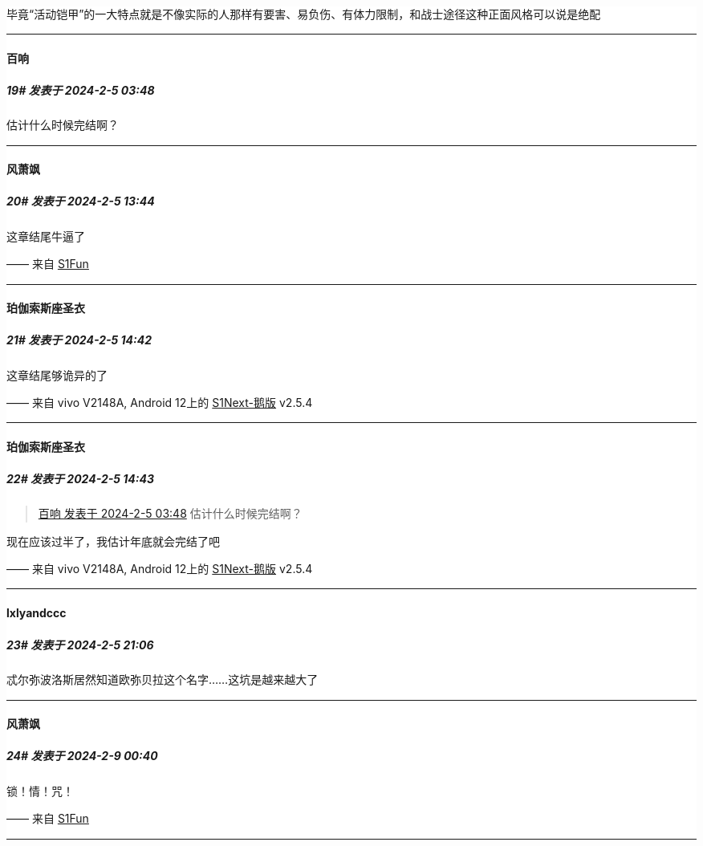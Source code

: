 毕竟“活动铠甲”的一大特点就是不像实际的人那样有要害、易负伤、有体力限制，和战士途径这种正面风格可以说是绝配

*****

####  百响  
##### 19#       发表于 2024-2-5 03:48

估计什么时候完结啊？

*****

####  风萧飒  
##### 20#       发表于 2024-2-5 13:44

这章结尾牛逼了

—— 来自 [S1Fun](https://s1fun.koalcat.com)

*****

####  珀伽索斯座圣衣  
##### 21#       发表于 2024-2-5 14:42

这章结尾够诡异的了

—— 来自 vivo V2148A, Android 12上的 [S1Next-鹅版](https://github.com/ykrank/S1-Next/releases) v2.5.4

*****

####  珀伽索斯座圣衣  
##### 22#       发表于 2024-2-5 14:43

<blockquote><a href="httphttps://bbs.saraba1st.com/2b/forum.php?mod=redirect&amp;goto=findpost&amp;pid=63884892&amp;ptid=2170642" target="_blank">百响 发表于 2024-2-5 03:48</a>
估计什么时候完结啊？</blockquote>
现在应该过半了，我估计年底就会完结了吧

—— 来自 vivo V2148A, Android 12上的 [S1Next-鹅版](https://github.com/ykrank/S1-Next/releases) v2.5.4

*****

####  lxlyandccc  
##### 23#       发表于 2024-2-5 21:06

忒尔弥波洛斯居然知道欧弥贝拉这个名字……这坑是越来越大了

*****

####  风萧飒  
##### 24#       发表于 2024-2-9 00:40

锁！情！咒！

—— 来自 [S1Fun](https://s1fun.koalcat.com)

*****
